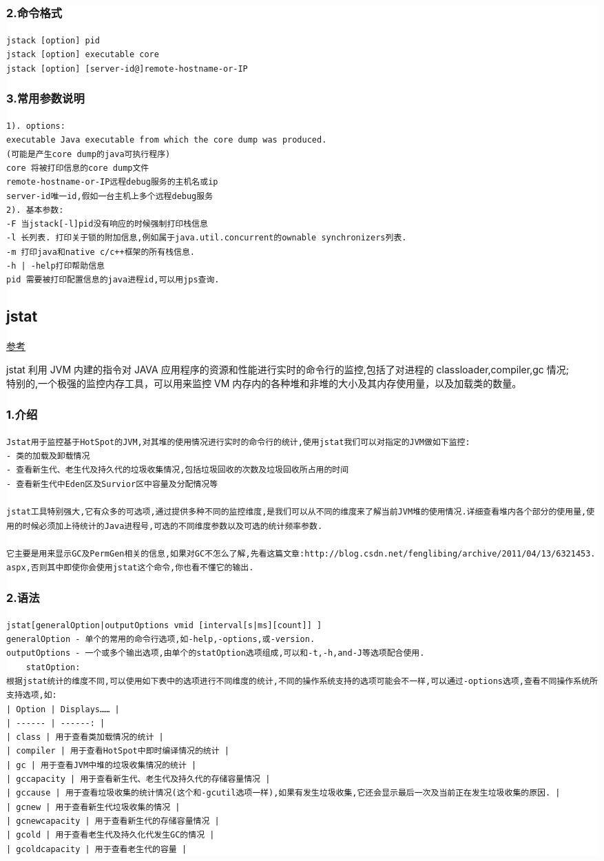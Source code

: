 ### 2.命令格式

    jstack [option] pid
    jstack [option] executable core
    jstack [option] [server-id@]remote-hostname-or-IP

### 3.常用参数说明

    1). options:
    executable Java executable from which the core dump was produced.
    (可能是产生core dump的java可执行程序)
    core 将被打印信息的core dump文件
    remote-hostname-or-IP远程debug服务的主机名或ip
    server-id唯一id,假如一台主机上多个远程debug服务
    2). 基本参数:
    -F 当jstack[-l]pid没有响应的时候强制打印栈信息
    -l 长列表. 打印关于锁的附加信息,例如属于java.util.concurrent的ownable synchronizers列表.
    -m 打印java和native c/c++框架的所有栈信息.
    -h | -help打印帮助信息
    pid 需要被打印配置信息的java进程id,可以用jps查询.

## jstat

[参考](https://blog.csdn.net/fenglibing/article/details/6411951)

jstat 利用 JVM 内建的指令对 JAVA 应用程序的资源和性能进行实时的命令行的监控,包括了对进程的 classloader,compiler,gc 情况;  
特别的,一个极强的监控内存工具，可以用来监控 VM 内存内的各种堆和非堆的大小及其内存使用量，以及加载类的数量。

### 1.介绍

    Jstat用于监控基于HotSpot的JVM,对其堆的使用情况进行实时的命令行的统计,使用jstat我们可以对指定的JVM做如下监控:
    - 类的加载及卸载情况
    - 查看新生代、老生代及持久代的垃圾收集情况,包括垃圾回收的次数及垃圾回收所占用的时间
    - 查看新生代中Eden区及Survior区中容量及分配情况等

    jstat工具特别强大,它有众多的可选项,通过提供多种不同的监控维度,是我们可以从不同的维度来了解当前JVM堆的使用情况.详细查看堆内各个部分的使用量,使用的时候必须加上待统计的Java进程号,可选的不同维度参数以及可选的统计频率参数.

    它主要是用来显示GC及PermGen相关的信息,如果对GC不怎么了解,先看这篇文章:http://blog.csdn.net/fenglibing/archive/2011/04/13/6321453.aspx,否则其中即使你会使用jstat这个命令,你也看不懂它的输出.

### 2.语法

    jstat[generalOption|outputOptions vmid [interval[s|ms][count]] ]
    generalOption - 单个的常用的命令行选项,如-help,-options,或-version.
    outputOptions - 一个或多个输出选项,由单个的statOption选项组成,可以和-t,-h,and-J等选项配合使用.
        statOption:
    根据jstat统计的维度不同,可以使用如下表中的选项进行不同维度的统计,不同的操作系统支持的选项可能会不一样,可以通过-options选项,查看不同操作系统所支持选项,如:
    | Option | Displays…… |
    | ------ | ------: |
    | class | 用于查看类加载情况的统计 |
    | compiler | 用于查看HotSpot中即时编译情况的统计 |
    | gc | 用于查看JVM中堆的垃圾收集情况的统计 |
    | gccapacity | 用于查看新生代、老生代及持久代的存储容量情况 |
    | gccause | 用于查看垃圾收集的统计情况(这个和-gcutil选项一样),如果有发生垃圾收集,它还会显示最后一次及当前正在发生垃圾收集的原因. |
    | gcnew | 用于查看新生代垃圾收集的情况 |
    | gcnewcapacity | 用于查看新生代的存储容量情况 |
    | gcold | 用于查看老生代及持久化代发生GC的情况 |
    | gcoldcapacity | 用于查看老生代的容量 |